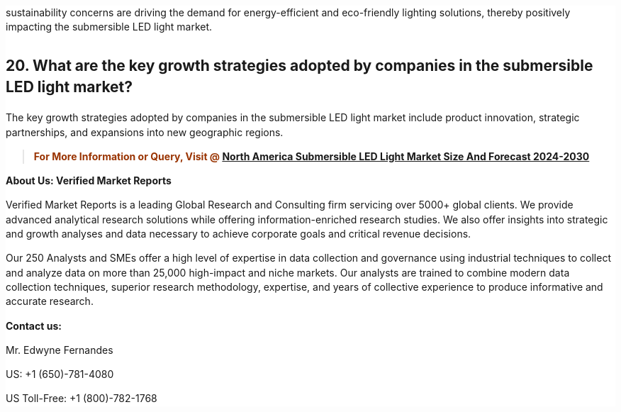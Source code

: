 sustainability concerns are driving the demand for energy-efficient and eco-friendly lighting solutions, thereby positively impacting the submersible LED light market.</p><h2>20. What are the key growth strategies adopted by companies in the submersible LED light market?</div><div></h2><p>The key growth strategies adopted by companies in the submersible LED light market include product innovation, strategic partnerships, and expansions into new geographic regions.</p></body></html></p><blockquote><p><span style="color: #993300;"><strong>For More Information or Query, Visit @ <a href="https://www.verifiedmarketreports.com/product/submersible-led-light-market/">North America Submersible LED Light Market Size And Forecast 2024-2030</a></strong></span></p></blockquote><p><strong>About Us: Verified Market Reports</strong></p><p>Verified Market Reports is a leading Global Research and Consulting firm servicing over 5000+ global clients. We provide advanced analytical research solutions while offering information-enriched research studies. We also offer insights into strategic and growth analyses and data necessary to achieve corporate goals and critical revenue decisions.</p><p>Our 250 Analysts and SMEs offer a high level of expertise in data collection and governance using industrial techniques to collect and analyze data on more than 25,000 high-impact and niche markets. Our analysts are trained to combine modern data collection techniques, superior research methodology, expertise, and years of collective experience to produce informative and accurate research.</p><p><strong>Contact us:</strong></p><p>Mr. Edwyne Fernandes</p><p>US: +1 (650)-781-4080</p><p>US Toll-Free: +1 (800)-782-1768</p>
